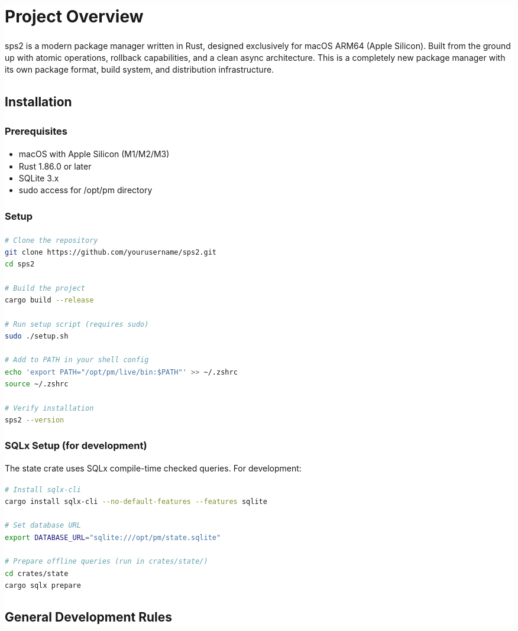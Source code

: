 # Project Overview
sps2 is a modern package manager written in Rust, designed exclusively for macOS ARM64 (Apple Silicon). Built from the ground up with atomic operations, rollback capabilities, and a clean async architecture. This is a completely new package manager with its own package format, build system, and distribution infrastructure.

## Installation

### Prerequisites
- macOS with Apple Silicon (M1/M2/M3)
- Rust 1.86.0 or later
- SQLite 3.x
- sudo access for /opt/pm directory

### Setup
```bash
# Clone the repository
git clone https://github.com/yourusername/sps2.git
cd sps2

# Build the project
cargo build --release

# Run setup script (requires sudo)
sudo ./setup.sh

# Add to PATH in your shell config
echo 'export PATH="/opt/pm/live/bin:$PATH"' >> ~/.zshrc
source ~/.zshrc

# Verify installation
sps2 --version
```

### SQLx Setup (for development)
The state crate uses SQLx compile-time checked queries. For development:
```bash
# Install sqlx-cli
cargo install sqlx-cli --no-default-features --features sqlite

# Set database URL
export DATABASE_URL="sqlite:///opt/pm/state.sqlite"

# Prepare offline queries (run in crates/state/)
cd crates/state
cargo sqlx prepare
```

## General Development Rules
